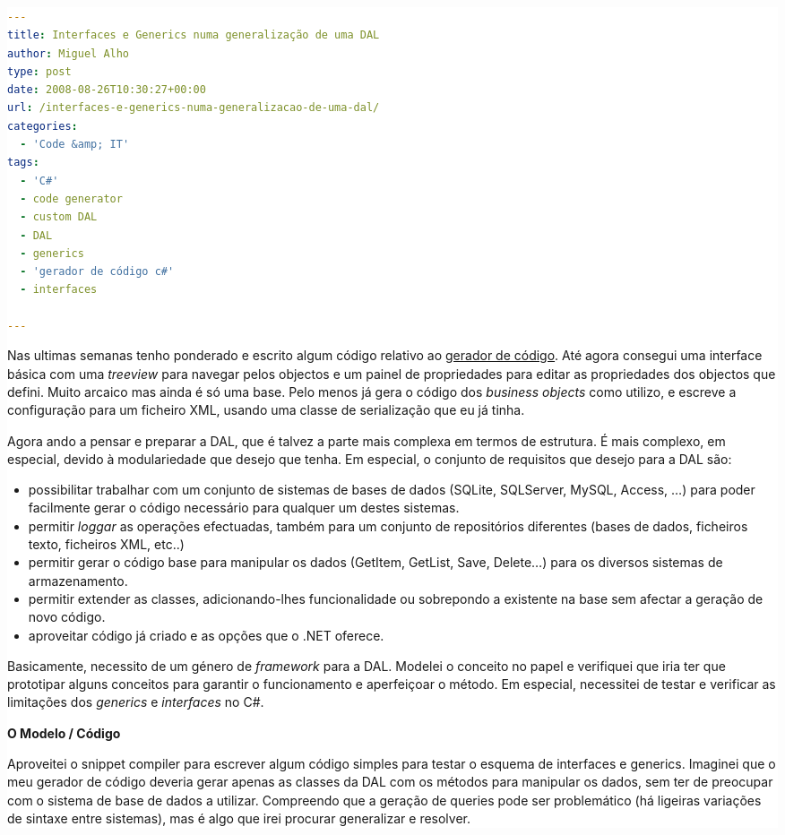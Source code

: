 ```yaml
---
title: Interfaces e Generics numa generalização de uma DAL
author: Miguel Alho
type: post
date: 2008-08-26T10:30:27+00:00
url: /interfaces-e-generics-numa-generalizacao-de-uma-dal/
categories:
  - 'Code &amp; IT'
tags:
  - 'C#'
  - code generator
  - custom DAL
  - DAL
  - generics
  - 'gerador de código c#'
  - interfaces

---
```

Nas ultimas semanas tenho ponderado e escrito algum código relativo ao <a href="http://miguelalho.com/?p=589" target="_blank">gerador de código</a>. Até agora consegui uma interface básica com uma _treeview_ para navegar pelos objectos e um painel de propriedades para editar as propriedades dos objectos que defini. Muito arcaico mas ainda é só uma base. Pelo menos já gera o código dos _business objects_ como utilizo, e escreve a configuração para um ficheiro XML, usando uma classe de serialização que eu já tinha.

Agora ando a pensar e preparar a DAL, que é talvez a parte mais complexa em termos de estrutura. É mais complexo, em especial, devido à modulariedade que desejo que tenha. Em especial, o conjunto de requisitos que desejo para a DAL são:

  * possibilitar trabalhar com um conjunto de sistemas de bases de dados (SQLite, SQLServer, MySQL, Access, &#8230;) para poder facilmente gerar o código necessário para qualquer um destes sistemas.
  * permitir _loggar_ as operações efectuadas, também para um conjunto de repositórios diferentes (bases de dados, ficheiros texto, ficheiros XML, etc..)
  * permitir gerar o código base para manipular os dados (GetItem, GetList, Save, Delete&#8230;) para os diversos sistemas de armazenamento.
  * permitir extender as classes, adicionando-lhes funcionalidade ou sobrepondo a existente na base sem afectar a geração de novo código.
  * aproveitar código já criado e as opções que o .NET oferece. 

Basicamente, necessito de um género de _framework_ para a DAL. Modelei o conceito no papel e verifiquei que iria ter que prototipar alguns conceitos para garantir o funcionamento e aperfeiçoar o método. Em especial, necessitei de testar e verificar as limitações dos _generics_ e _interfaces_ no C#.



**O Modelo / Código**

Aproveitei o snippet compiler para escrever algum código simples para testar o esquema de interfaces e generics. Imaginei que o meu gerador de código deveria gerar apenas as classes da DAL com os métodos para manipular os dados, sem ter de preocupar com o sistema de base de dados a utilizar. Compreendo que a geração de queries pode ser problemático (há ligeiras variações de sintaxe entre sistemas), mas é algo que irei procurar generalizar e resolver.

